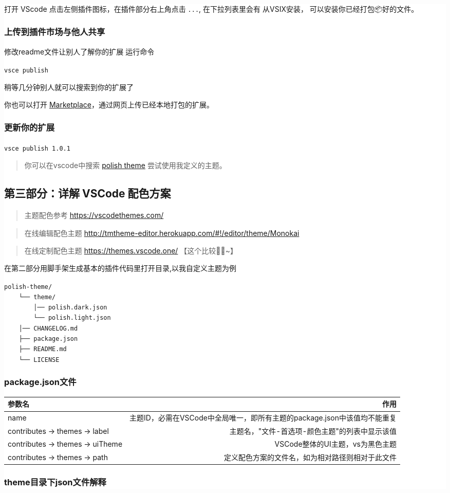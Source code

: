 打开 VScode 点击左侧插件图标，在插件部分右上角点击 `...`, 在下拉列表里会有 从VSIX安装， 可以安装你已经打包📦好的文件。

### 上传到插件市场与他人共享

修改readme文件让别人了解你的扩展 运行命令

```
vsce publish
```

稍等几分钟别人就可以搜索到你的扩展了

你也可以打开 [Marketplace](https://marketplace.visualstudio.com/search?target=VSCode&category=Themes&sortBy=Installs)，通过网页上传已经本地打包的扩展。

### 更新你的扩展

```
vsce publish 1.0.1
```

> 你可以在vscode中搜索 [polish theme](https://marketplace.visualstudio.com/items?itemName=zhiking.polish-theme#review-details) 尝试使用我定义的主题。

## 第三部分：详解 VSCode 配色方案

> 主题配色参考 <https://vscodethemes.com/>

> 在线编辑配色主题 <http://tmtheme-editor.herokuapp.com/#!/editor/theme/Monokai>

> 在线定制配色主题 <https://themes.vscode.one/> 【这个比较👍🏻~】

在第二部分用脚手架生成基本的插件代码里打开目录,以我自定义主题为例

```
polish-theme/
    └── theme/
        │── polish.dark.json
        └── polish.light.json
    │── CHANGELOG.md
    ├── package.json
    ├── README.md
    └── LICENSE
```

### package.json文件

参数名                              |                                             作用
:------------------------------- | ---------------------------------------------:
name                             | 主题ID，必需在VSCode中全局唯一，即所有主题的package.json中该值均不能重复
contributes -> themes -> label   |                      主题名，"文件-首选项-颜色主题"的列表中显示该值
contributes -> themes -> uiTheme |                          VSCode整体的UI主题，vs为黑色主题
contributes -> themes -> path    |                       定义配色方案的文件名，如为相对路径则相对于此文件

### theme目录下json文件解释
